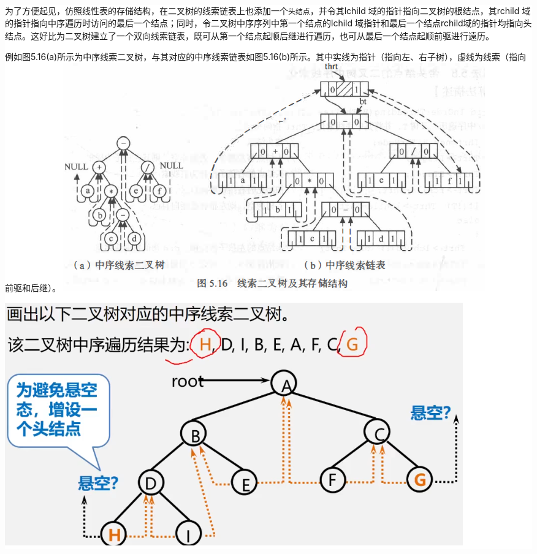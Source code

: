 为了方便起见，仿照线性表的存储结构，在二叉树的线索链表上也添加一个`头结点`，并令其lchild 域的指针指向二叉树的根结点，其rchild 域的指针指向中序遍历时访问的最后一个结点；同时，令二叉树中序序列中第一个结点的lchild 域指针和最后一个结点rchild域的指针均指向头结点。这好比为二叉树建立了一个双向线索链表，既可从第一个结点起顺后继进行遍历，也可从最后一个结点起顺前驱进行遠历。

例如图5.16(a)所示为中序线索二叉树，与其对应的中序线索链表如图5.16(b)所示。其中实线为指针（指向左、右子树），虚线为线索（指向前驱和后继）。
![1676638275199](DataStructure3.assets/1676638275199.png)

![1676700035000](DataStructure3.assets/1676700035000.png)
